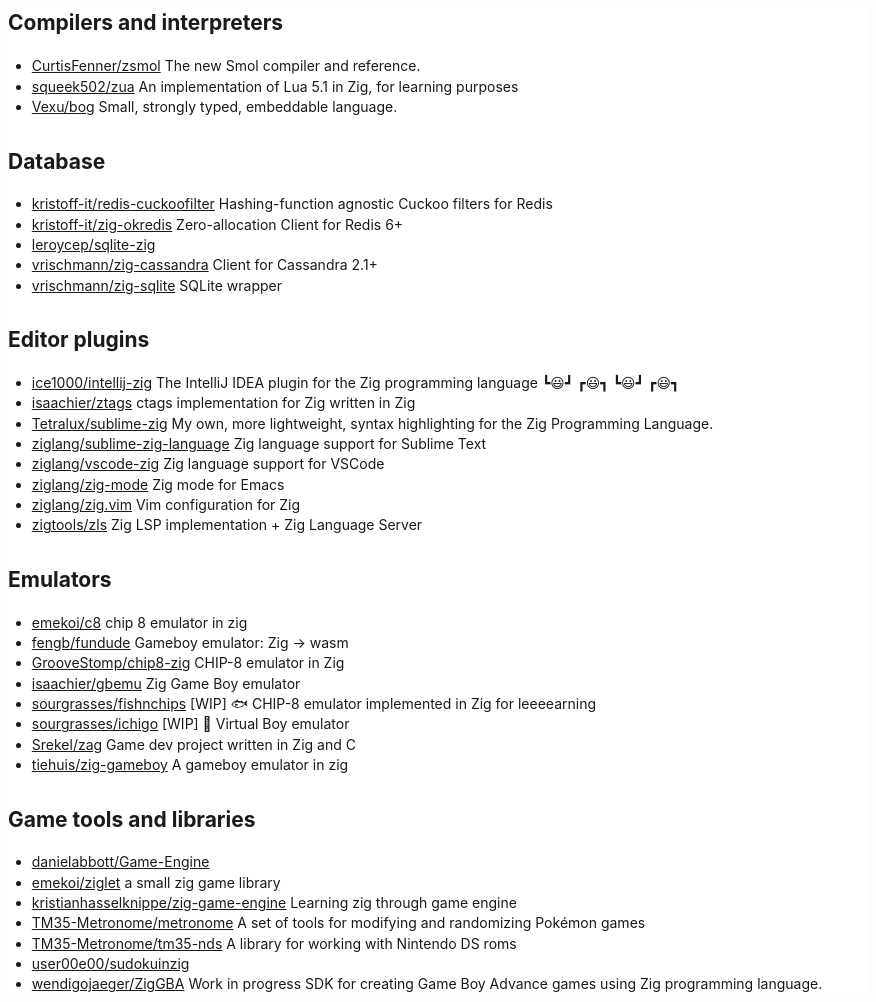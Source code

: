 ## Compilers and interpreters
- [CurtisFenner/zsmol](https://github.com/CurtisFenner/zsmol) The new Smol compiler and reference.
- [squeek502/zua](https://github.com/squeek502/zua) An implementation of Lua 5.1 in Zig, for learning purposes
- [Vexu/bog](https://github.com/Vexu/bog) Small, strongly typed, embeddable language.

## Database
- [kristoff-it/redis-cuckoofilter](https://github.com/kristoff-it/redis-cuckoofilter) Hashing-function agnostic Cuckoo filters for Redis
- [kristoff-it/zig-okredis](https://github.com/kristoff-it/zig-okredis) Zero-allocation Client for Redis 6+
- [leroycep/sqlite-zig](https://github.com/leroycep/sqlite-zig)
- [vrischmann/zig-cassandra](https://github.com/vrischmann/zig-cassandra) Client for Cassandra 2.1+
- [vrischmann/zig-sqlite](https://github.com/vrischmann/zig-sqlite) SQLite wrapper

## Editor plugins
- [ice1000/intellij-zig](https://github.com/ice1000/intellij-zig) The IntelliJ IDEA plugin for the Zig programming language ┗😃┛ ┏😃┓ ┗😃┛ ┏😃┓
- [isaachier/ztags](https://github.com/isaachier/ztags) ctags implementation for Zig written in Zig
- [Tetralux/sublime-zig](https://github.com/Tetralux/sublime-zig) My own, more lightweight, syntax highlighting for the Zig Programming Language.
- [ziglang/sublime-zig-language](https://github.com/ziglang/sublime-zig-language) Zig language support for Sublime Text
- [ziglang/vscode-zig](https://github.com/ziglang/vscode-zig) Zig language support for VSCode
- [ziglang/zig-mode](https://github.com/ziglang/zig-mode) Zig mode for Emacs
- [ziglang/zig.vim](https://github.com/ziglang/zig.vim) Vim configuration for Zig
- [zigtools/zls](https://github.com/zigtools/zls) Zig LSP implementation + Zig Language Server

## Emulators
- [emekoi/c8](https://github.com/emekoi/c8) chip 8 emulator in zig
- [fengb/fundude](https://github.com/fengb/fundude) Gameboy emulator: Zig -> wasm
- [GrooveStomp/chip8-zig](https://github.com/GrooveStomp/chip8-zig) CHIP-8 emulator in Zig
- [isaachier/gbemu](https://github.com/isaachier/gbemu) Zig Game Boy emulator
- [sourgrasses/fishnchips](https://github.com/sourgrasses/fishnchips) [WIP] 🐟 CHIP-8 emulator implemented in Zig for leeeearning
- [sourgrasses/ichigo](https://github.com/sourgrasses/ichigo) [WIP] 🍓 Virtual Boy emulator
- [Srekel/zag](https://github.com/Srekel/zag) Game dev project written in Zig and C
- [tiehuis/zig-gameboy](https://github.com/tiehuis/zig-gameboy) A gameboy emulator in zig

## Game tools and libraries
- [danielabbott/Game-Engine](https://github.com/danielabbott/Game-Engine)
- [emekoi/ziglet](https://github.com/emekoi/ziglet) a small zig game library
- [kristianhasselknippe/zig-game-engine](https://github.com/kristianhasselknippe/zig-game-engine) Learning zig through game engine
- [TM35-Metronome/metronome](https://github.com/TM35-Metronome/metronome) A set of tools for modifying and randomizing Pokémon games
- [TM35-Metronome/tm35-nds](https://github.com/TM35-Metronome/tm35-nds) A library for working with Nintendo DS roms
- [user00e00/sudokuinzig](https://github.com/user00e00/sudokuinzig)
- [wendigojaeger/ZigGBA](https://github.com/wendigojaeger/ZigGBA) Work in progress SDK for creating Game Boy Advance games using Zig programming language.
